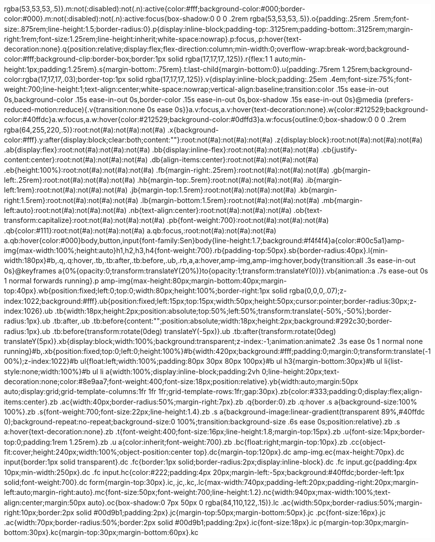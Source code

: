 rgba(53,53,53,.5)}.m:not(:disabled):not(.n):active{color:#fff;background-color:#000;border-color:#000}.m:not(:disabled):not(.n):active:focus{box-shadow:0 0 0 .2rem rgba(53,53,53,.5)}.o{padding:.25rem .5rem;font-size:.875rem;line-height:1.5;border-radius:0}.p{display:inline-block;padding-top:.3125rem;padding-bottom:.3125rem;margin-right:1rem;font-size:1.25rem;line-height:inherit;white-space:nowrap}.p:focus,.p:hover{text-decoration:none}.q{position:relative;display:flex;flex-direction:column;min-width:0;overflow-wrap:break-word;background-color:#fff;background-clip:border-box;border:1px solid rgba(17,17,17,.125)}.r{flex:1 1 auto;min-height:1px;padding:1.25rem}.s{margin-bottom:.75rem}.t:last-child{margin-bottom:0}.u{padding:.75rem 1.25rem;background-color:rgba(17,17,17,.03);border-top:1px solid rgba(17,17,17,.125)}.v{display:inline-block;padding:.25em .4em;font-size:75%;font-weight:700;line-height:1;text-align:center;white-space:nowrap;vertical-align:baseline;transition:color .15s ease-in-out 0s,background-color .15s ease-in-out 0s,border-color .15s ease-in-out 0s,box-shadow .15s ease-in-out 0s}@media (prefers-reduced-motion:reduce){.v{transition:none 0s ease 0s}}a.v:focus,a.v:hover{text-decoration:none}.w{color:#212529;background-color:#40ffdc}a.w:focus,a.w:hover{color:#212529;background-color:#0dffd3}a.w:focus{outline:0;box-shadow:0 0 0 .2rem rgba(64,255,220,.5)}:root:not(#a):not(#a):not(#a) .x{background-color:#fff}.y:after{display:block;clear:both;content:""}:root:not(#a):not(#a):not(#a) .z{display:block}:root:not(#a):not(#a):not(#a) .ab{display:flex}:root:not(#a):not(#a):not(#a) .bb{display:inline-flex}:root:not(#a):not(#a):not(#a) .cb{justify-content:center}:root:not(#a):not(#a):not(#a) .db{align-items:center}:root:not(#a):not(#a):not(#a) .eb{height:100%}:root:not(#a):not(#a):not(#a) .fb{margin-right:.25rem}:root:not(#a):not(#a):not(#a) .gb{margin-left:.25rem}:root:not(#a):not(#a):not(#a) .hb{margin-top:.5rem}:root:not(#a):not(#a):not(#a) .ib{margin-left:1rem}:root:not(#a):not(#a):not(#a) .jb{margin-top:1.5rem}:root:not(#a):not(#a):not(#a) .kb{margin-right:1.5rem}:root:not(#a):not(#a):not(#a) .lb{margin-bottom:1.5rem}:root:not(#a):not(#a):not(#a) .mb{margin-left:auto}:root:not(#a):not(#a):not(#a) .nb{text-align:center}:root:not(#a):not(#a):not(#a) .ob{text-transform:capitalize}:root:not(#a):not(#a):not(#a) .pb{font-weight:700}:root:not(#a):not(#a):not(#a) .qb{color:#111}:root:not(#a):not(#a):not(#a) a.qb:focus,:root:not(#a):not(#a):not(#a) a.qb:hover{color:#000}body,button,input{font-family:Sen}body{line-height:1.7;background:#f4f4f4}a{color:#00c5a1}amp-img{max-width:100%;height:auto}h1,h2,h3,h4{font-weight:700}.rb{padding-top:50px}.sb{border-radius:40px}.l{min-width:180px}#b,.q,.q:hover,.tb,.tb:after,.tb:before,.ub,.rb,a,a:hover,amp-img,amp-img:hover,body{transition:all .3s ease-in-out 0s}@keyframes a{0%{opacity:0;transform:translateY(20%)}to{opacity:1;transform:translateY(0)}}.vb{animation:a .7s ease-out 0s 1 normal forwards running}.p amp-img{max-height:80px;margin-bottom:40px;margin-top:40px}.wb{position:fixed;left:0;top:0;width:80px;height:100%;border-right:1px solid rgba(0,0,0,.07);z-index:1022;background:#fff}.ub{position:fixed;left:15px;top:15px;width:50px;height:50px;cursor:pointer;border-radius:30px;z-index:1026}.ub .tb{width:18px;height:2px;position:absolute;top:50%;left:50%;transform:translate(-50%,-50%);border-radius:1px}.ub .tb:after,.ub .tb:before{content:"";position:absolute;width:18px;height:2px;background:#292c30;border-radius:1px}.ub .tb:before{transform:rotate(0deg) translateY(-5px)}.ub .tb:after{transform:rotate(0deg) translateY(5px)}.xb{display:block;width:100%;background:transparent;z-index:-1;animation:animate2 .3s ease 0s 1 normal none running}#b,.xb{position:fixed;top:0;left:0;height:100%}#b{width:420px;background:#fff;padding:0;margin:0;transform:translate(-100%);z-index:1022}#b ul{float:left;width:100%;padding:80px 30px 80px 100px}#b ul h3{margin-bottom:30px}#b ul li{list-style:none;width:100%}#b ul li a{width:100%;display:inline-block;padding:2vh 0;line-height:20px;text-decoration:none;color:#8e9aa7;font-weight:400;font-size:18px;position:relative}.yb{width:auto;margin:50px auto;display:grid;grid-template-columns:1fr 1fr 1fr;grid-template-rows:1fr;gap:30px}.zb{color:#333;padding:0;display:flex;align-items:center}.zb .ac{width:40px;border-radius:50%;margin-right:7px}.zb .q{border:0}.zb .q:hover .s a{background-size:100% 100%}.zb .s{font-weight:700;font-size:22px;line-height:1.4}.zb .s a{background-image:linear-gradient(transparent 89%,#40ffdc 0);background-repeat:no-repeat;background-size:0 100%;transition:background-size .6s ease 0s;position:relative}.zb .s a:hover{text-decoration:none}.zb .t{font-weight:400;font-size:16px;line-height:1.8;margin-top:15px}.zb .u{font-size:14px;border-top:0;padding:1rem 1.25rem}.zb .u a{color:inherit;font-weight:700}.zb .bc{float:right;margin-top:10px}.zb .cc{object-fit:cover;height:240px;width:100%;object-position:center top}.dc{margin-top:120px}.dc amp-img.ec{max-height:70px}.dc input{border:1px solid transparent}.dc .fc{border:1px solid;border-radius:2px;display:inline-block}.dc .fc input.gc{padding:4px 10px;min-width:250px}.dc .fc input.hc{color:#222;padding:4px 20px;margin-left:-5px;background:#40ffdc;border-left:1px solid;font-weight:700}.dc form{margin-top:30px}.ic,.jc,.kc,.lc{max-width:740px;padding-left:20px;padding-right:20px;margin-left:auto;margin-right:auto}.mc{font-size:50px;font-weight:700;line-height:1.2}.nc{width:940px;max-width:100%;text-align:center;margin:50px auto}.oc{box-shadow:0 7px 50px 0 rgba(84,110,122,.15)}.lc .ac{width:50px;border-radius:50%;margin-right:10px;border:2px solid #00d9b1;padding:2px}.jc{margin-top:50px;margin-bottom:50px}.jc .pc{font-size:16px}.jc .ac{width:70px;border-radius:50%;border:2px solid #00d9b1;padding:2px}.ic{font-size:18px}.ic p{margin-top:30px;margin-bottom:30px}.kc{margin-top:30px;margin-bottom:60px}.kc